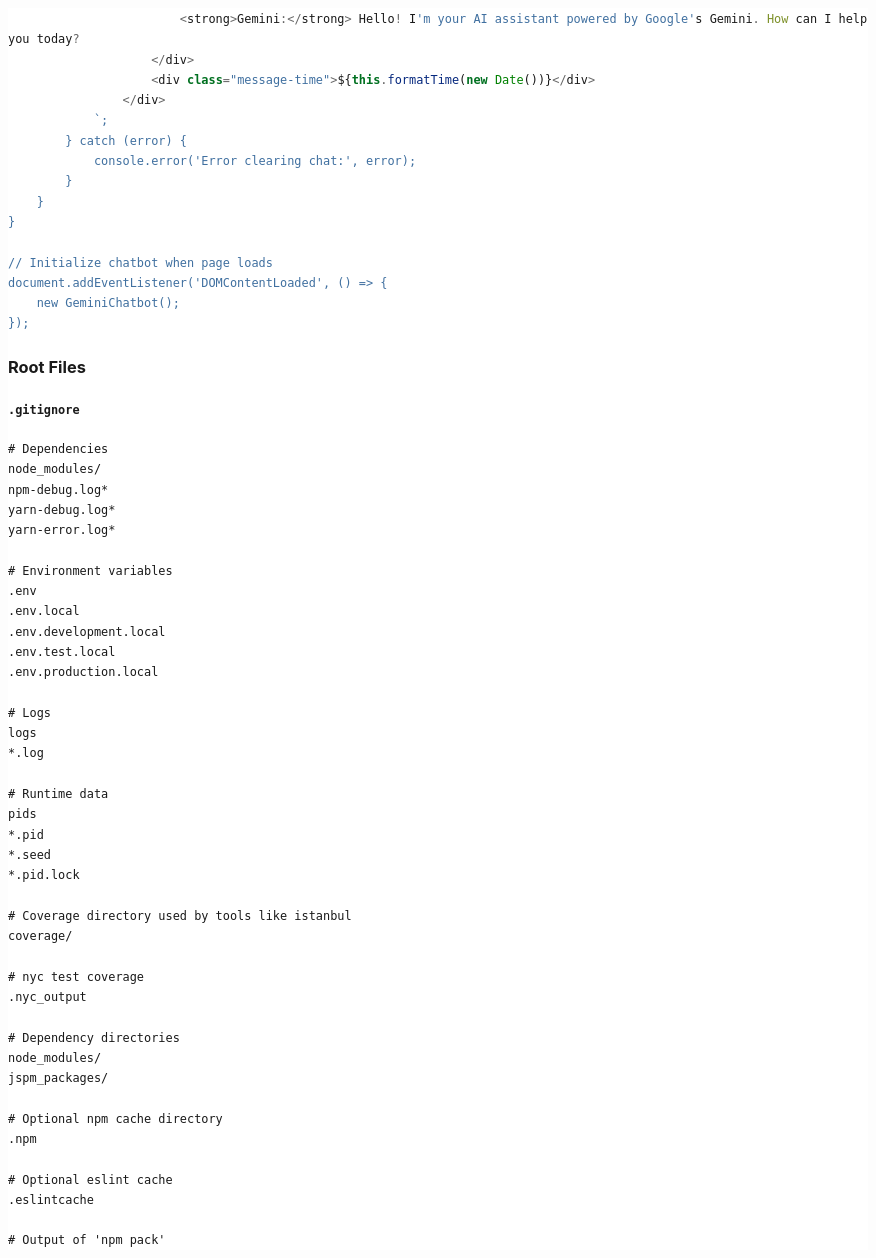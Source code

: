 ```javascript
                        <strong>Gemini:</strong> Hello! I'm your AI assistant powered by Google's Gemini. How can I help you today?
                    </div>
                    <div class="message-time">${this.formatTime(new Date())}</div>
                </div>
            `;
        } catch (error) {
            console.error('Error clearing chat:', error);
        }
    }
}

// Initialize chatbot when page loads
document.addEventListener('DOMContentLoaded', () => {
    new GeminiChatbot();
});
```

### Root Files

#### `.gitignore`

```gitignore
# Dependencies
node_modules/
npm-debug.log*
yarn-debug.log*
yarn-error.log*

# Environment variables
.env
.env.local
.env.development.local
.env.test.local
.env.production.local

# Logs
logs
*.log

# Runtime data
pids
*.pid
*.seed
*.pid.lock

# Coverage directory used by tools like istanbul
coverage/

# nyc test coverage
.nyc_output

# Dependency directories
node_modules/
jspm_packages/

# Optional npm cache directory
.npm

# Optional eslint cache
.eslintcache

# Output of 'npm pack'
```